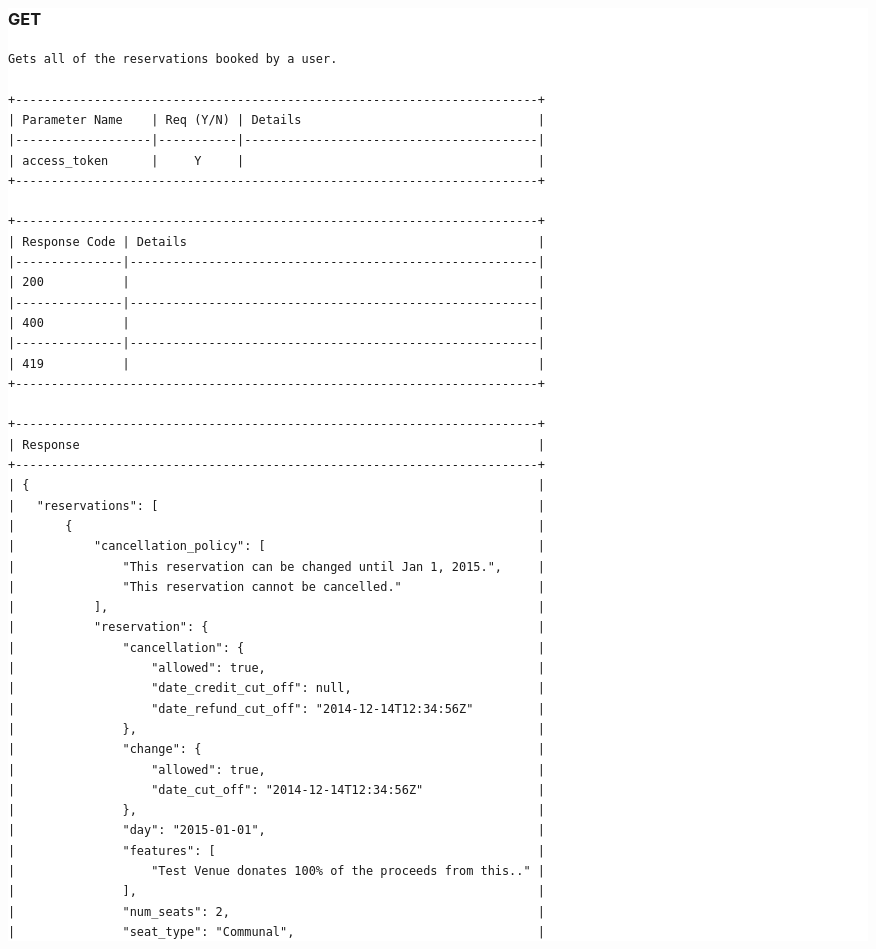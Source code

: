 ### GET

    Gets all of the reservations booked by a user.

    +-------------------------------------------------------------------------+
    | Parameter Name    | Req (Y/N) | Details                                 |
    |-------------------|-----------|-----------------------------------------|
    | access_token      |     Y     |                                         |
    +-------------------------------------------------------------------------+

    +-------------------------------------------------------------------------+
    | Response Code | Details                                                 |
    |---------------|---------------------------------------------------------|
    | 200           |                                                         |
    |---------------|---------------------------------------------------------|
    | 400           |                                                         |
    |---------------|---------------------------------------------------------|
    | 419           |                                                         |
    +-------------------------------------------------------------------------+

    +-------------------------------------------------------------------------+
    | Response                                                                |
    +-------------------------------------------------------------------------+
    | {                                                                       |
    |   "reservations": [                                                     |
    |       {                                                                 |
    |           "cancellation_policy": [                                      |
    |               "This reservation can be changed until Jan 1, 2015.",     |
    |               "This reservation cannot be cancelled."                   |
    |           ],                                                            |
    |           "reservation": {                                              |
    |               "cancellation": {                                         |
    |                   "allowed": true,                                      |
    |                   "date_credit_cut_off": null,                          |
    |                   "date_refund_cut_off": "2014-12-14T12:34:56Z"         |
    |               },                                                        |
    |               "change": {                                               |
    |                   "allowed": true,                                      |
    |                   "date_cut_off": "2014-12-14T12:34:56Z"                |
    |               },                                                        |
    |               "day": "2015-01-01",                                      |
    |               "features": [                                             |
    |                   "Test Venue donates 100% of the proceeds from this.." |
    |               ],                                                        |
    |               "num_seats": 2,                                           |
    |               "seat_type": "Communal",                                  |
